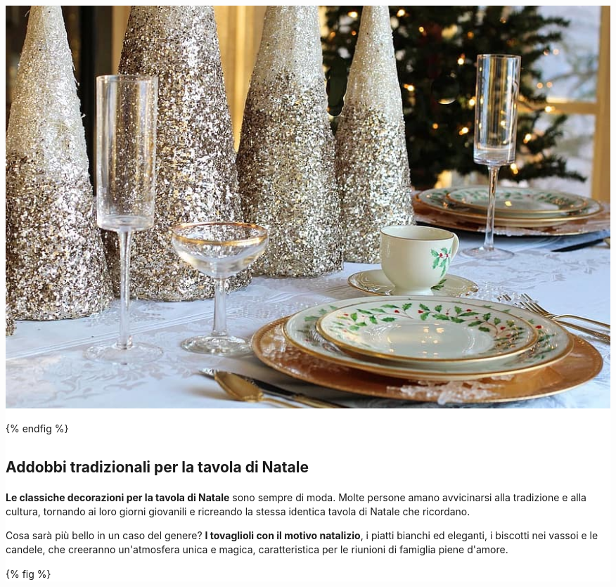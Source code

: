 ![Golden Christmas table](/uploads/dekoracja-stolu-wigilijnego-zloto.jpg "Tavolo d'oro di Natale")

{% endfig %}

## Addobbi tradizionali per la tavola di Natale

**Le classiche decorazioni per la tavola di Natale** sono sempre di moda. Molte persone amano avvicinarsi alla tradizione e alla cultura, tornando ai loro giorni giovanili e ricreando la stessa identica tavola di Natale che ricordano.

Cosa sarà più bello in un caso del genere? **I tovaglioli con il motivo natalizio**, i piatti bianchi ed eleganti, i biscotti nei vassoi e le candele, che creeranno un'atmosfera unica e magica, caratteristica per le riunioni di famiglia piene d'amore.

{% fig %}
